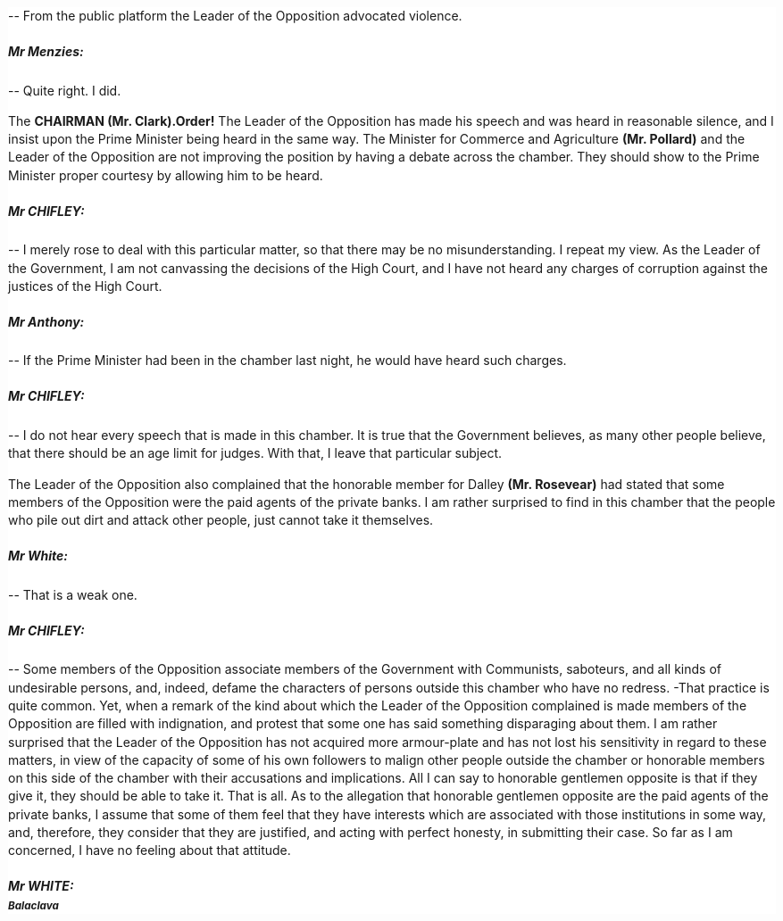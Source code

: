 --  From the public platform the Leader of the Opposition advocated violence. 

##### Mr Menzies:

--  Quite right. I did. 

The  **CHAIRMAN (Mr. Clark).Order!**  The Leader of the Opposition has made his speech and was heard in reasonable silence, and I insist upon the Prime Minister being heard in the same way. The Minister for Commerce and Agriculture  **(Mr. Pollard)**  and the Leader of the Opposition are not improving the position by having a debate across the chamber. They should show to the Prime Minister proper courtesy by allowing him to be heard. 

##### Mr CHIFLEY:

-- I merely rose to deal with this particular matter, so that there may be no misunderstanding. I repeat my view. As the Leader of the Government, I am not canvassing the decisions of the High Court, and I have not heard any charges of corruption against the justices of the High Court. 

##### Mr Anthony:

--  If the Prime Minister had been in the chamber last night, he would have heard such charges. 

##### Mr CHIFLEY:

-- I do not hear every speech that is made in this chamber. It is true that the Government believes, as many other people believe, that there should be an age limit for judges. With that, I leave that particular subject. 

The Leader of the Opposition also complained that the honorable member for Dalley  **(Mr. Rosevear)**  had stated that some members of the Opposition were the paid agents of the private banks. I am rather surprised to find in this chamber that the people who pile out dirt and attack other people, just cannot take it themselves. 

##### Mr White:

--  That is a weak one. 

##### Mr CHIFLEY:

-- Some members of the Opposition associate members of the Government with Communists, saboteurs, and all kinds of undesirable persons, and, indeed, defame the characters of persons outside this chamber who have no redress. -That practice is quite common. Yet, when a remark of the kind about which the Leader of the Opposition complained is made members of the Opposition are filled with indignation, and protest that some one has said something disparaging about them. I am rather surprised that the Leader of the Opposition has not acquired more armour-plate and has not lost his sensitivity in regard to these matters, in view of the capacity of some of his own followers to malign other people outside the chamber or honorable members on this side of the chamber with their accusations and implications. All I can say to honorable gentlemen opposite is that if they give it, they should be able to take it. That is all. As to the allegation that honorable gentlemen opposite are the paid agents of the private banks, I assume that some of them feel that they have interests which are associated with those institutions in some way, and, therefore, they consider that they are justified, and acting with perfect honesty, in submitting their case. So far as I am concerned, I have no feeling about that attitude. 

##### Mr WHITE:<br><small class="text-muted">Balaclava</small>
